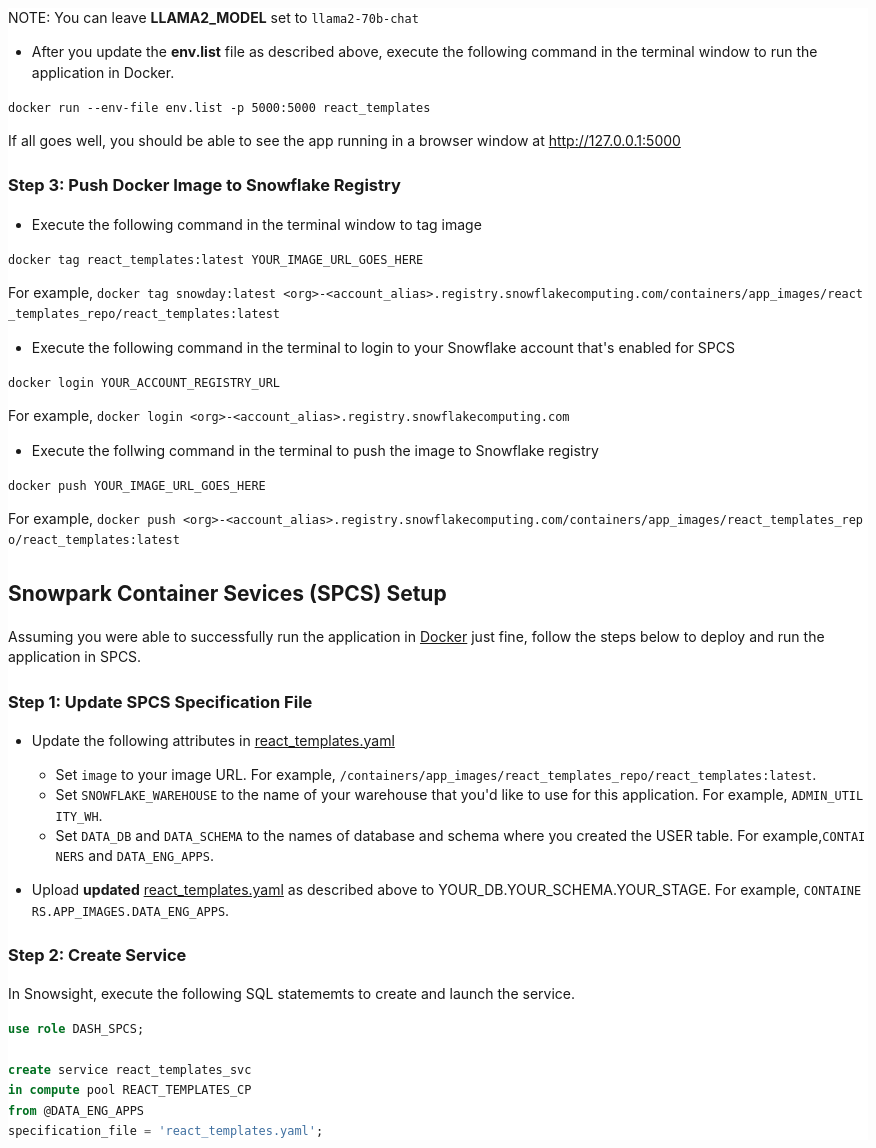 NOTE: You can leave **LLAMA2_MODEL** set to `llama2-70b-chat`

* After you update the **env.list** file as described above, execute the following command in the terminal window to run the application in Docker.

`docker run --env-file env.list -p 5000:5000 react_templates`

If all goes well, you should be able to see the app running in a browser window at http://127.0.0.1:5000

### Step 3: Push Docker Image to Snowflake Registry

* Execute the following command in the terminal window to tag image

`docker tag react_templates:latest YOUR_IMAGE_URL_GOES_HERE`

For example, `docker tag snowday:latest <org>-<account_alias>.registry.snowflakecomputing.com/containers/app_images/react_templates_repo/react_templates:latest`

* Execute the following command in the terminal to login to your Snowflake account that's enabled for SPCS

`docker login YOUR_ACCOUNT_REGISTRY_URL`

For example, `docker login <org>-<account_alias>.registry.snowflakecomputing.com`

* Execute the follwing command in the terminal to push the image to Snowflake registry

`docker push YOUR_IMAGE_URL_GOES_HERE`

For example, `docker push <org>-<account_alias>.registry.snowflakecomputing.com/containers/app_images/react_templates_repo/react_templates:latest`

## Snowpark Container Sevices (SPCS) Setup

Assuming you were able to successfully run the application in [Docker](#docker-setup) just fine, follow the steps below to deploy and run the application in SPCS.

### Step 1: Update SPCS Specification File

* Update the following attributes in [react_templates.yaml](deploy_package/react_templates.yaml)

  * Set `image` to your image URL. For example, `/containers/app_images/react_templates_repo/react_templates:latest`.
  * Set `SNOWFLAKE_WAREHOUSE` to the name of your warehouse that you'd like to use for this application. For example, `ADMIN_UTILITY_WH`.
  * Set `DATA_DB` and `DATA_SCHEMA` to the names of database and schema where you created the USER table. For example,`CONTAINERS` and `DATA_ENG_APPS`.

* Upload **updated** [react_templates.yaml](deploy_package/react_templates.yaml) as described above to YOUR_DB.YOUR_SCHEMA.YOUR_STAGE. For example, `CONTAINERS.APP_IMAGES.DATA_ENG_APPS`.

### Step 2: Create Service

In Snowsight, execute the following SQL statememts to create and launch the service.

```sql
use role DASH_SPCS;

create service react_templates_svc
in compute pool REACT_TEMPLATES_CP
from @DATA_ENG_APPS
specification_file = 'react_templates.yaml';
```
